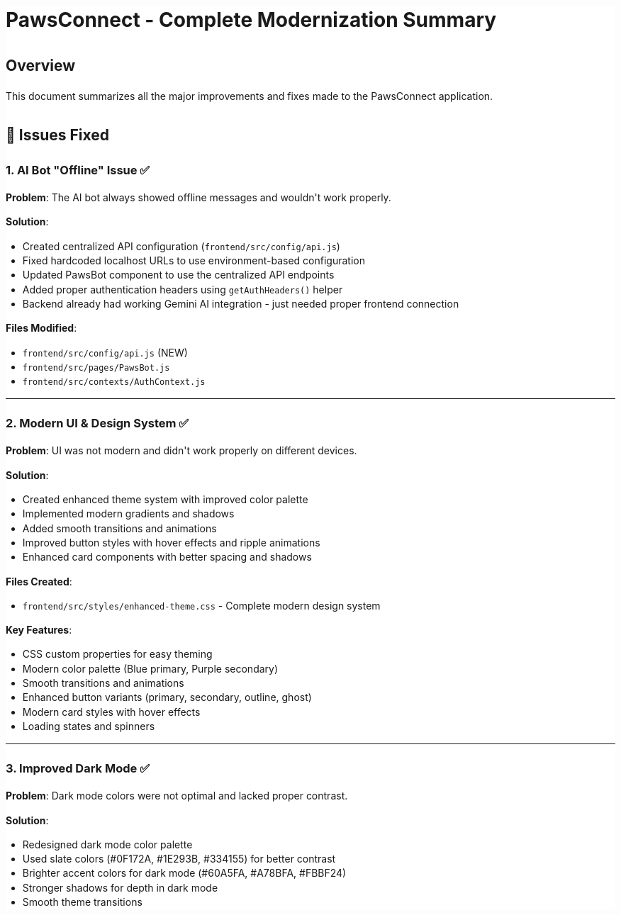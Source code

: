# PawsConnect - Complete Modernization Summary

## Overview
This document summarizes all the major improvements and fixes made to the PawsConnect application.

## 🎯 Issues Fixed

### 1. AI Bot "Offline" Issue ✅
**Problem**: The AI bot always showed offline messages and wouldn't work properly.

**Solution**:
- Created centralized API configuration (`frontend/src/config/api.js`)
- Fixed hardcoded localhost URLs to use environment-based configuration
- Updated PawsBot component to use the centralized API endpoints
- Added proper authentication headers using `getAuthHeaders()` helper
- Backend already had working Gemini AI integration - just needed proper frontend connection

**Files Modified**:
- `frontend/src/config/api.js` (NEW)
- `frontend/src/pages/PawsBot.js`
- `frontend/src/contexts/AuthContext.js`

---

### 2. Modern UI & Design System ✅
**Problem**: UI was not modern and didn't work properly on different devices.

**Solution**:
- Created enhanced theme system with improved color palette
- Implemented modern gradients and shadows
- Added smooth transitions and animations
- Improved button styles with hover effects and ripple animations
- Enhanced card components with better spacing and shadows

**Files Created**:
- `frontend/src/styles/enhanced-theme.css` - Complete modern design system

**Key Features**:
- CSS custom properties for easy theming
- Modern color palette (Blue primary, Purple secondary)
- Smooth transitions and animations
- Enhanced button variants (primary, secondary, outline, ghost)
- Modern card styles with hover effects
- Loading states and spinners

---

### 3. Improved Dark Mode ✅
**Problem**: Dark mode colors were not optimal and lacked proper contrast.

**Solution**:
- Redesigned dark mode color palette
- Used slate colors (#0F172A, #1E293B, #334155) for better contrast
- Brighter accent colors for dark mode (#60A5FA, #A78BFA, #FBBF24)
- Stronger shadows for depth in dark mode
- Smooth theme transitions
